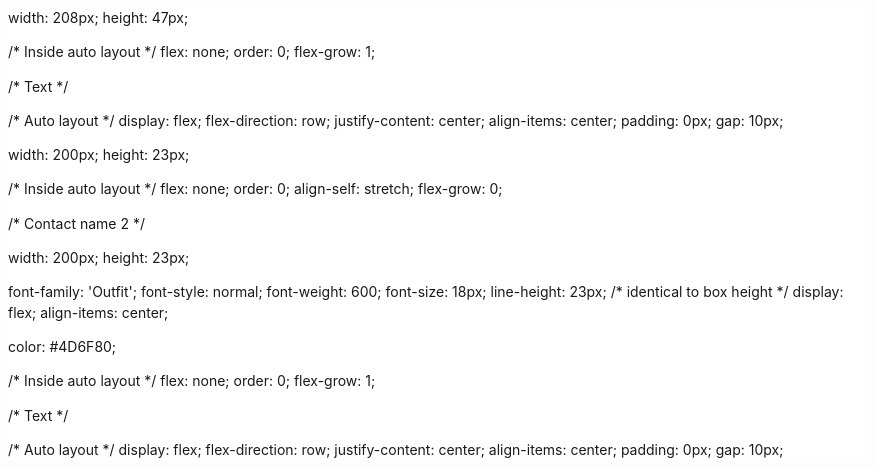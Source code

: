 width: 208px;
height: 47px;


/* Inside auto layout */
flex: none;
order: 0;
flex-grow: 1;


/* Text */

/* Auto layout */
display: flex;
flex-direction: row;
justify-content: center;
align-items: center;
padding: 0px;
gap: 10px;

width: 200px;
height: 23px;


/* Inside auto layout */
flex: none;
order: 0;
align-self: stretch;
flex-grow: 0;


/* Contact name 2 */

width: 200px;
height: 23px;

font-family: 'Outfit';
font-style: normal;
font-weight: 600;
font-size: 18px;
line-height: 23px;
/* identical to box height */
display: flex;
align-items: center;

color: #4D6F80;


/* Inside auto layout */
flex: none;
order: 0;
flex-grow: 1;


/* Text */

/* Auto layout */
display: flex;
flex-direction: row;
justify-content: center;
align-items: center;
padding: 0px;
gap: 10px;
